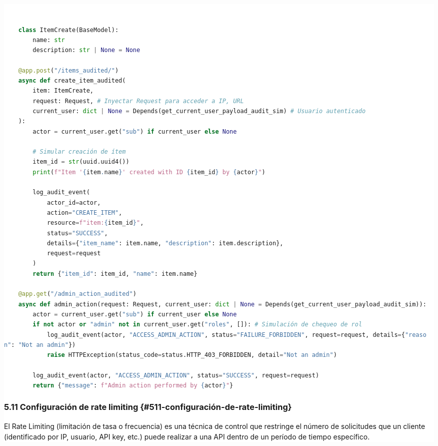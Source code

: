 ``` python


    class ItemCreate(BaseModel):
        name: str
        description: str | None = None

    @app.post("/items_audited/")
    async def create_item_audited(
        item: ItemCreate,
        request: Request, # Inyectar Request para acceder a IP, URL
        current_user: dict | None = Depends(get_current_user_payload_audit_sim) # Usuario autenticado
    ):
        actor = current_user.get("sub") if current_user else None

        # Simular creación de ítem
        item_id = str(uuid.uuid4())
        print(f"Item '{item.name}' created with ID {item_id} by {actor}")

        log_audit_event(
            actor_id=actor,
            action="CREATE_ITEM",
            resource=f"item:{item_id}",
            status="SUCCESS",
            details={"item_name": item.name, "description": item.description},
            request=request
        )
        return {"item_id": item_id, "name": item.name}

    @app.get("/admin_action_audited")
    async def admin_action(request: Request, current_user: dict | None = Depends(get_current_user_payload_audit_sim)):
        actor = current_user.get("sub") if current_user else None
        if not actor or "admin" not in current_user.get("roles", []): # Simulación de chequeo de rol
            log_audit_event(actor, "ACCESS_ADMIN_ACTION", status="FAILURE_FORBIDDEN", request=request, details={"reason": "Not an admin"})
            raise HTTPException(status_code=status.HTTP_403_FORBIDDEN, detail="Not an admin")

        log_audit_event(actor, "ACCESS_ADMIN_ACTION", status="SUCCESS", request=request)
        return {"message": f"Admin action performed by {actor}"}
```

### 5.11 Configuración de rate limiting {#511-configuración-de-rate-limiting}

El Rate Limiting (limitación de tasa o frecuencia) es una técnica de
control que restringe el número de solicitudes que un cliente
(identificado por IP, usuario, API key, etc.) puede realizar a una API
dentro de un período de tiempo específico.
